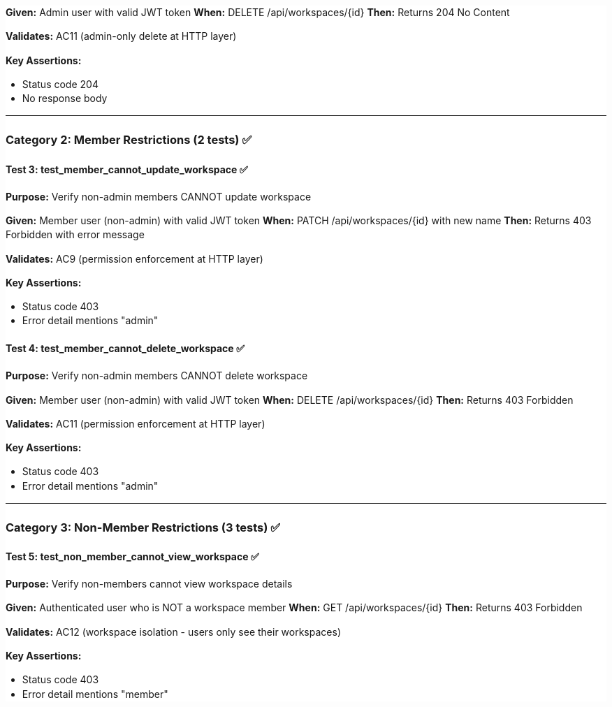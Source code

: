 **Given:** Admin user with valid JWT token
**When:** DELETE /api/workspaces/{id}
**Then:** Returns 204 No Content

**Validates:** AC11 (admin-only delete at HTTP layer)

**Key Assertions:**
- Status code 204
- No response body

---

### Category 2: Member Restrictions (2 tests) ✅

#### Test 3: test_member_cannot_update_workspace ✅

**Purpose:** Verify non-admin members CANNOT update workspace

**Given:** Member user (non-admin) with valid JWT token
**When:** PATCH /api/workspaces/{id} with new name
**Then:** Returns 403 Forbidden with error message

**Validates:** AC9 (permission enforcement at HTTP layer)

**Key Assertions:**
- Status code 403
- Error detail mentions "admin"

#### Test 4: test_member_cannot_delete_workspace ✅

**Purpose:** Verify non-admin members CANNOT delete workspace

**Given:** Member user (non-admin) with valid JWT token
**When:** DELETE /api/workspaces/{id}
**Then:** Returns 403 Forbidden

**Validates:** AC11 (permission enforcement at HTTP layer)

**Key Assertions:**
- Status code 403
- Error detail mentions "admin"

---

### Category 3: Non-Member Restrictions (3 tests) ✅

#### Test 5: test_non_member_cannot_view_workspace ✅

**Purpose:** Verify non-members cannot view workspace details

**Given:** Authenticated user who is NOT a workspace member
**When:** GET /api/workspaces/{id}
**Then:** Returns 403 Forbidden

**Validates:** AC12 (workspace isolation - users only see their workspaces)

**Key Assertions:**
- Status code 403
- Error detail mentions "member"
